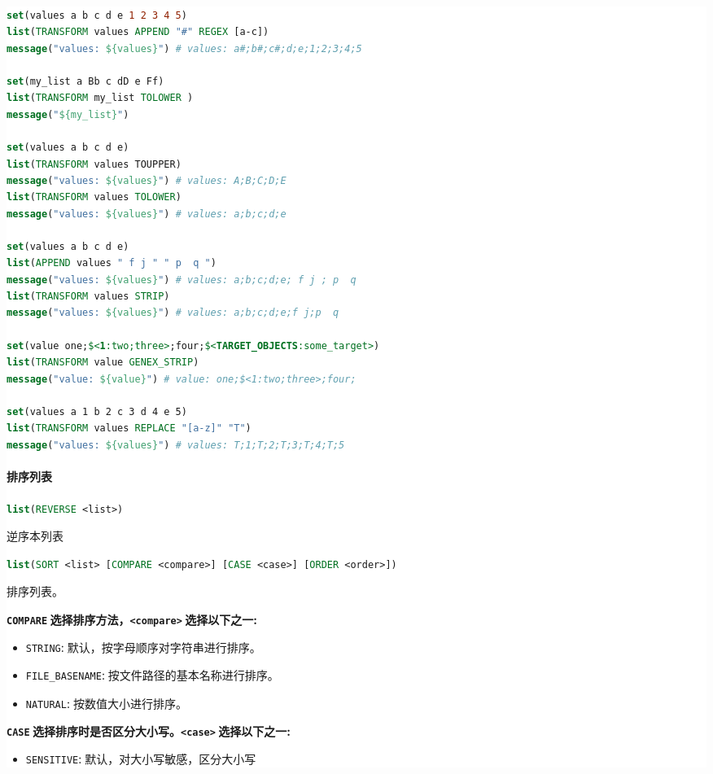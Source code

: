 ```cmake
set(values a b c d e 1 2 3 4 5)
list(TRANSFORM values APPEND "#" REGEX [a-c])
message("values: ${values}") # values: a#;b#;c#;d;e;1;2;3;4;5
 
set(my_list a Bb c dD e Ff)
list(TRANSFORM my_list TOLOWER )
message("${my_list}")

set(values a b c d e)
list(TRANSFORM values TOUPPER)
message("values: ${values}") # values: A;B;C;D;E
list(TRANSFORM values TOLOWER)
message("values: ${values}") # values: a;b;c;d;e
 
set(values a b c d e)
list(APPEND values " f j " " p  q ")
message("values: ${values}") # values: a;b;c;d;e; f j ; p  q 
list(TRANSFORM values STRIP)
message("values: ${values}") # values: a;b;c;d;e;f j;p  q
 
set(value one;$<1:two;three>;four;$<TARGET_OBJECTS:some_target>)
list(TRANSFORM value GENEX_STRIP)
message("value: ${value}") # value: one;$<1:two;three>;four;
 
set(values a 1 b 2 c 3 d 4 e 5)
list(TRANSFORM values REPLACE "[a-z]" "T")
message("values: ${values}") # values: T;1;T;2;T;3;T;4;T;5
```



#### 排序列表

```CMAKE
list(REVERSE <list>)
```

逆序本列表

```cmake
list(SORT <list> [COMPARE <compare>] [CASE <case>] [ORDER <order>])
```

排序列表。

**`COMPARE` 选择排序方法，`<compare>` 选择以下之一:**

- `STRING`: 默认，按字母顺序对字符串进行排序。

- `FILE_BASENAME`: 按文件路径的基本名称进行排序。

- `NATURAL`: 按数值大小进行排序。

**`CASE` 选择排序时是否区分大小写。`<case>` 选择以下之一:**

- `SENSITIVE`: 默认，对大小写敏感，区分大小写
